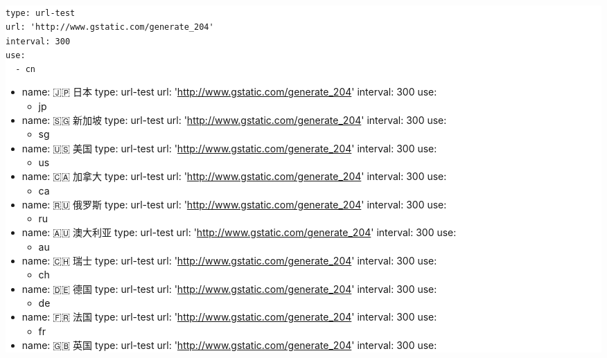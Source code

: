     type: url-test
    url: 'http://www.gstatic.com/generate_204'
    interval: 300
    use:
      - cn
  - name: 🇯🇵 日本
    type: url-test
    url: 'http://www.gstatic.com/generate_204'
    interval: 300
    use:
      - jp
  - name: 🇸🇬 新加坡
    type: url-test
    url: 'http://www.gstatic.com/generate_204'
    interval: 300
    use:
      - sg
  - name: 🇺🇸 美国
    type: url-test
    url: 'http://www.gstatic.com/generate_204'
    interval: 300
    use:
      - us
  - name: 🇨🇦 加拿大
    type: url-test
    url: 'http://www.gstatic.com/generate_204'
    interval: 300
    use:
      - ca
  - name: 🇷🇺 俄罗斯
    type: url-test
    url: 'http://www.gstatic.com/generate_204'
    interval: 300
    use:
      - ru
  - name: 🇦🇺 澳大利亚
    type: url-test
    url: 'http://www.gstatic.com/generate_204'
    interval: 300
    use:
      - au
  - name: 🇨🇭 瑞士
    type: url-test
    url: 'http://www.gstatic.com/generate_204'
    interval: 300
    use:
      - ch
  - name: 🇩🇪 德国
    type: url-test
    url: 'http://www.gstatic.com/generate_204'
    interval: 300
    use:
      - de
  - name: 🇫🇷 法国
    type: url-test
    url: 'http://www.gstatic.com/generate_204'
    interval: 300
    use:
      - fr
  - name: 🇬🇧 英国
    type: url-test
    url: 'http://www.gstatic.com/generate_204'
    interval: 300
    use: